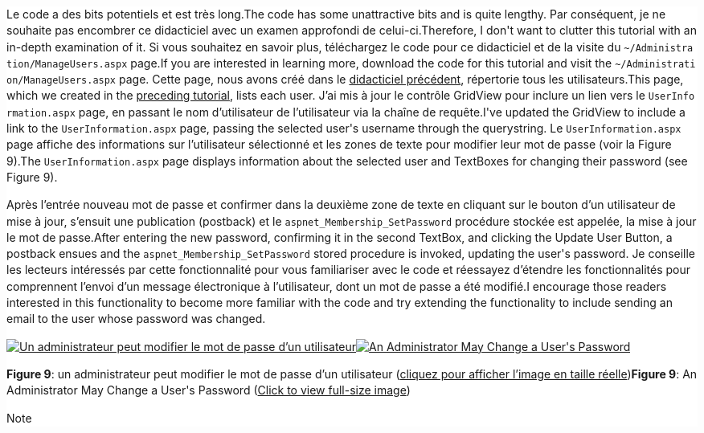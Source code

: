 
<span data-ttu-id="cd32d-319">Le code a des bits potentiels et est très long.</span><span class="sxs-lookup"><span data-stu-id="cd32d-319">The code has some unattractive bits and is quite lengthy.</span></span> <span data-ttu-id="cd32d-320">Par conséquent, je ne souhaite pas encombrer ce didacticiel avec un examen approfondi de celui-ci.</span><span class="sxs-lookup"><span data-stu-id="cd32d-320">Therefore, I don't want to clutter this tutorial with an in-depth examination of it.</span></span> <span data-ttu-id="cd32d-321">Si vous souhaitez en savoir plus, téléchargez le code pour ce didacticiel et de la visite du `~/Administration/ManageUsers.aspx` page.</span><span class="sxs-lookup"><span data-stu-id="cd32d-321">If you are interested in learning more, download the code for this tutorial and visit the `~/Administration/ManageUsers.aspx` page.</span></span> <span data-ttu-id="cd32d-322">Cette page, nous avons créé dans le <a id="_msoanchor_5"> </a> [didacticiel précédent](building-an-interface-to-select-one-user-account-from-many-cs.md), répertorie tous les utilisateurs.</span><span class="sxs-lookup"><span data-stu-id="cd32d-322">This page, which we created in the <a id="_msoanchor_5"></a>[preceding tutorial](building-an-interface-to-select-one-user-account-from-many-cs.md), lists each user.</span></span> <span data-ttu-id="cd32d-323">J’ai mis à jour le contrôle GridView pour inclure un lien vers le `UserInformation.aspx` page, en passant le nom d’utilisateur de l’utilisateur via la chaîne de requête.</span><span class="sxs-lookup"><span data-stu-id="cd32d-323">I've updated the GridView to include a link to the `UserInformation.aspx` page, passing the selected user's username through the querystring.</span></span> <span data-ttu-id="cd32d-324">Le `UserInformation.aspx` page affiche des informations sur l’utilisateur sélectionné et les zones de texte pour modifier leur mot de passe (voir la Figure 9).</span><span class="sxs-lookup"><span data-stu-id="cd32d-324">The `UserInformation.aspx` page displays information about the selected user and TextBoxes for changing their password (see Figure 9).</span></span>

<span data-ttu-id="cd32d-325">Après l’entrée nouveau mot de passe et confirmer dans la deuxième zone de texte en cliquant sur le bouton d’un utilisateur de mise à jour, s’ensuit une publication (postback) et le `aspnet_Membership_SetPassword` procédure stockée est appelée, la mise à jour le mot de passe.</span><span class="sxs-lookup"><span data-stu-id="cd32d-325">After entering the new password, confirming it in the second TextBox, and clicking the Update User Button, a postback ensues and the `aspnet_Membership_SetPassword` stored procedure is invoked, updating the user's password.</span></span> <span data-ttu-id="cd32d-326">Je conseille les lecteurs intéressés par cette fonctionnalité pour vous familiariser avec le code et réessayez d’étendre les fonctionnalités pour comprennent l’envoi d’un message électronique à l’utilisateur, dont un mot de passe a été modifié.</span><span class="sxs-lookup"><span data-stu-id="cd32d-326">I encourage those readers interested in this functionality to become more familiar with the code and try extending the functionality to include sending an email to the user whose password was changed.</span></span>


<span data-ttu-id="cd32d-327">[![Un administrateur peut modifier le mot de passe d’un utilisateur](recovering-and-changing-passwords-cs/_static/image26.png)](recovering-and-changing-passwords-cs/_static/image25.png)</span><span class="sxs-lookup"><span data-stu-id="cd32d-327">[![An Administrator May Change a User's Password](recovering-and-changing-passwords-cs/_static/image26.png)](recovering-and-changing-passwords-cs/_static/image25.png)</span></span>

<span data-ttu-id="cd32d-328">**Figure 9**: un administrateur peut modifier le mot de passe d’un utilisateur ([cliquez pour afficher l’image en taille réelle](recovering-and-changing-passwords-cs/_static/image27.png))</span><span class="sxs-lookup"><span data-stu-id="cd32d-328">**Figure 9**: An Administrator May Change a User's Password  ([Click to view full-size image](recovering-and-changing-passwords-cs/_static/image27.png))</span></span>


> [!NOTE]